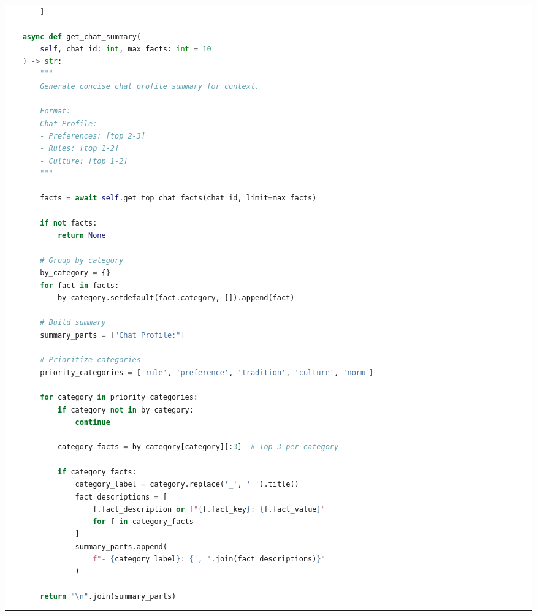 ```python
        ]
    
    async def get_chat_summary(
        self, chat_id: int, max_facts: int = 10
    ) -> str:
        """
        Generate concise chat profile summary for context.
        
        Format:
        Chat Profile:
        - Preferences: [top 2-3]
        - Rules: [top 1-2]
        - Culture: [top 1-2]
        """
        
        facts = await self.get_top_chat_facts(chat_id, limit=max_facts)
        
        if not facts:
            return None
        
        # Group by category
        by_category = {}
        for fact in facts:
            by_category.setdefault(fact.category, []).append(fact)
        
        # Build summary
        summary_parts = ["Chat Profile:"]
        
        # Prioritize categories
        priority_categories = ['rule', 'preference', 'tradition', 'culture', 'norm']
        
        for category in priority_categories:
            if category not in by_category:
                continue
            
            category_facts = by_category[category][:3]  # Top 3 per category
            
            if category_facts:
                category_label = category.replace('_', ' ').title()
                fact_descriptions = [
                    f.fact_description or f"{f.fact_key}: {f.fact_value}"
                    for f in category_facts
                ]
                summary_parts.append(
                    f"- {category_label}: {', '.join(fact_descriptions)}"
                )
        
        return "\n".join(summary_parts)
```

---
